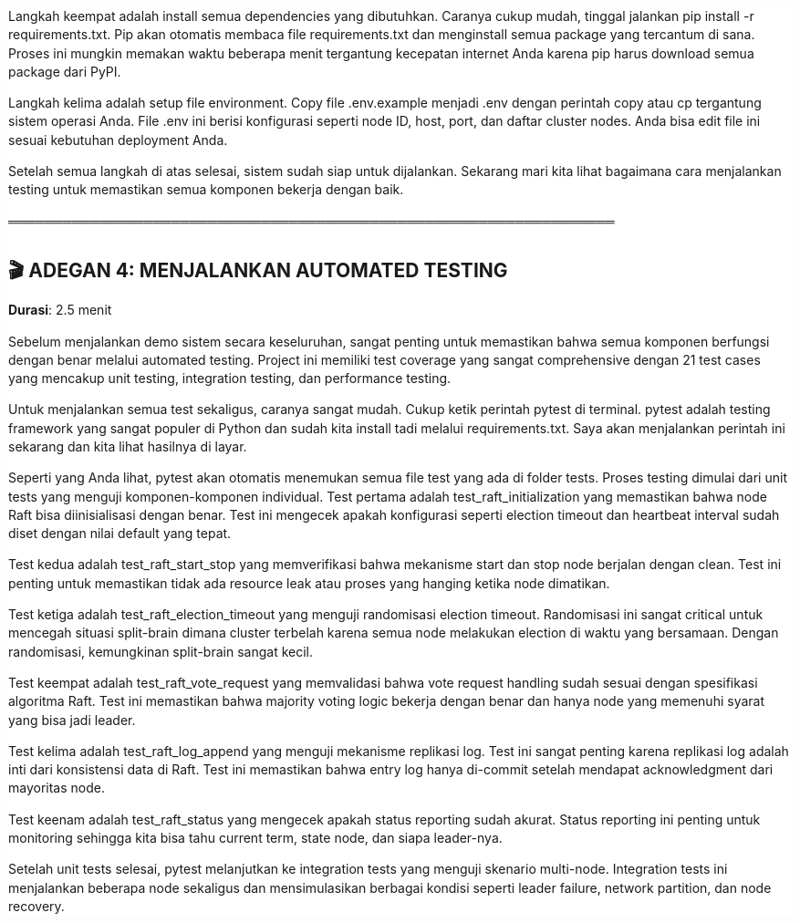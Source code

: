 Langkah keempat adalah install semua dependencies yang dibutuhkan. Caranya cukup mudah, tinggal jalankan pip install -r requirements.txt. Pip akan otomatis membaca file requirements.txt dan menginstall semua package yang tercantum di sana. Proses ini mungkin memakan waktu beberapa menit tergantung kecepatan internet Anda karena pip harus download semua package dari PyPI.

Langkah kelima adalah setup file environment. Copy file .env.example menjadi .env dengan perintah copy atau cp tergantung sistem operasi Anda. File .env ini berisi konfigurasi seperti node ID, host, port, dan daftar cluster nodes. Anda bisa edit file ini sesuai kebutuhan deployment Anda.

Setelah semua langkah di atas selesai, sistem sudah siap untuk dijalankan. Sekarang mari kita lihat bagaimana cara menjalankan testing untuk memastikan semua komponen bekerja dengan baik.

═══════════════════════════════════════════════════════════════════

## 🎬 ADEGAN 4: MENJALANKAN AUTOMATED TESTING
**Durasi**: 2.5 menit

Sebelum menjalankan demo sistem secara keseluruhan, sangat penting untuk memastikan bahwa semua komponen berfungsi dengan benar melalui automated testing. Project ini memiliki test coverage yang sangat comprehensive dengan 21 test cases yang mencakup unit testing, integration testing, dan performance testing.

Untuk menjalankan semua test sekaligus, caranya sangat mudah. Cukup ketik perintah pytest di terminal. pytest adalah testing framework yang sangat populer di Python dan sudah kita install tadi melalui requirements.txt. Saya akan menjalankan perintah ini sekarang dan kita lihat hasilnya di layar.

Seperti yang Anda lihat, pytest akan otomatis menemukan semua file test yang ada di folder tests. Proses testing dimulai dari unit tests yang menguji komponen-komponen individual. Test pertama adalah test_raft_initialization yang memastikan bahwa node Raft bisa diinisialisasi dengan benar. Test ini mengecek apakah konfigurasi seperti election timeout dan heartbeat interval sudah diset dengan nilai default yang tepat.

Test kedua adalah test_raft_start_stop yang memverifikasi bahwa mekanisme start dan stop node berjalan dengan clean. Test ini penting untuk memastikan tidak ada resource leak atau proses yang hanging ketika node dimatikan.

Test ketiga adalah test_raft_election_timeout yang menguji randomisasi election timeout. Randomisasi ini sangat critical untuk mencegah situasi split-brain dimana cluster terbelah karena semua node melakukan election di waktu yang bersamaan. Dengan randomisasi, kemungkinan split-brain sangat kecil.

Test keempat adalah test_raft_vote_request yang memvalidasi bahwa vote request handling sudah sesuai dengan spesifikasi algoritma Raft. Test ini memastikan bahwa majority voting logic bekerja dengan benar dan hanya node yang memenuhi syarat yang bisa jadi leader.

Test kelima adalah test_raft_log_append yang menguji mekanisme replikasi log. Test ini sangat penting karena replikasi log adalah inti dari konsistensi data di Raft. Test ini memastikan bahwa entry log hanya di-commit setelah mendapat acknowledgment dari mayoritas node.

Test keenam adalah test_raft_status yang mengecek apakah status reporting sudah akurat. Status reporting ini penting untuk monitoring sehingga kita bisa tahu current term, state node, dan siapa leader-nya.

Setelah unit tests selesai, pytest melanjutkan ke integration tests yang menguji skenario multi-node. Integration tests ini menjalankan beberapa node sekaligus dan mensimulasikan berbagai kondisi seperti leader failure, network partition, dan node recovery.
